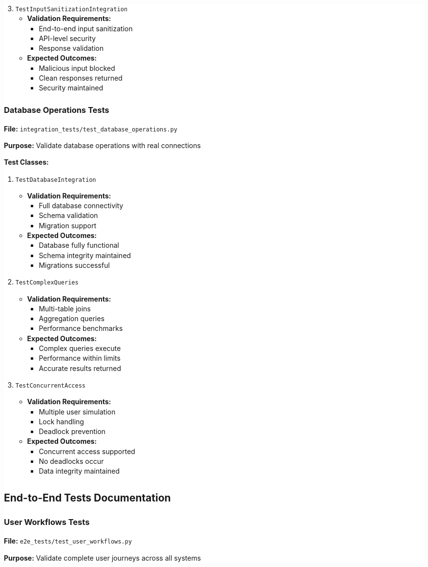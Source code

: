3. `TestInputSanitizationIntegration`
   - **Validation Requirements:**
     - End-to-end input sanitization
     - API-level security
     - Response validation
   - **Expected Outcomes:**
     - Malicious input blocked
     - Clean responses returned
     - Security maintained

### Database Operations Tests
**File:** `integration_tests/test_database_operations.py`

**Purpose:** Validate database operations with real connections

**Test Classes:**
1. `TestDatabaseIntegration`
   - **Validation Requirements:**
     - Full database connectivity
     - Schema validation
     - Migration support
   - **Expected Outcomes:**
     - Database fully functional
     - Schema integrity maintained
     - Migrations successful

2. `TestComplexQueries`
   - **Validation Requirements:**
     - Multi-table joins
     - Aggregation queries
     - Performance benchmarks
   - **Expected Outcomes:**
     - Complex queries execute
     - Performance within limits
     - Accurate results returned

3. `TestConcurrentAccess`
   - **Validation Requirements:**
     - Multiple user simulation
     - Lock handling
     - Deadlock prevention
   - **Expected Outcomes:**
     - Concurrent access supported
     - No deadlocks occur
     - Data integrity maintained

## End-to-End Tests Documentation

### User Workflows Tests
**File:** `e2e_tests/test_user_workflows.py`

**Purpose:** Validate complete user journeys across all systems
